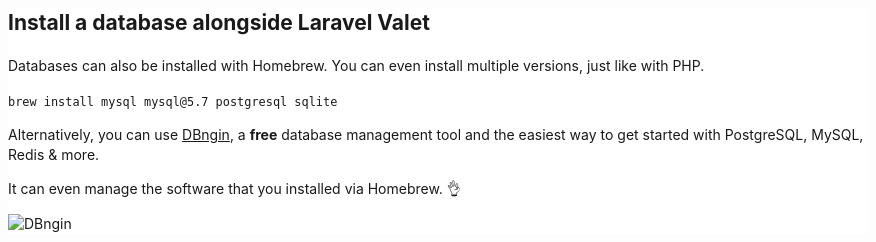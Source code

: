 ## Install a database alongside Laravel Valet

Databases can also be installed with Homebrew. You can even install multiple versions, just like with PHP. 

```bash
brew install mysql mysql@5.7 postgresql sqlite
```

Alternatively, you can use [DBngin](https://dbngin.com), a **free** database management tool and the easiest way to get started with PostgreSQL, MySQL, Redis & more.

It can even manage the software that you installed via Homebrew. 👌

![DBngin](https://life-long-bunny.fra1.digitaloceanspaces.com/media-library/production/144/conversions/CleanShot_2023-09-03_at_17.27.44_2x_nwqszy-medium.jpg)


